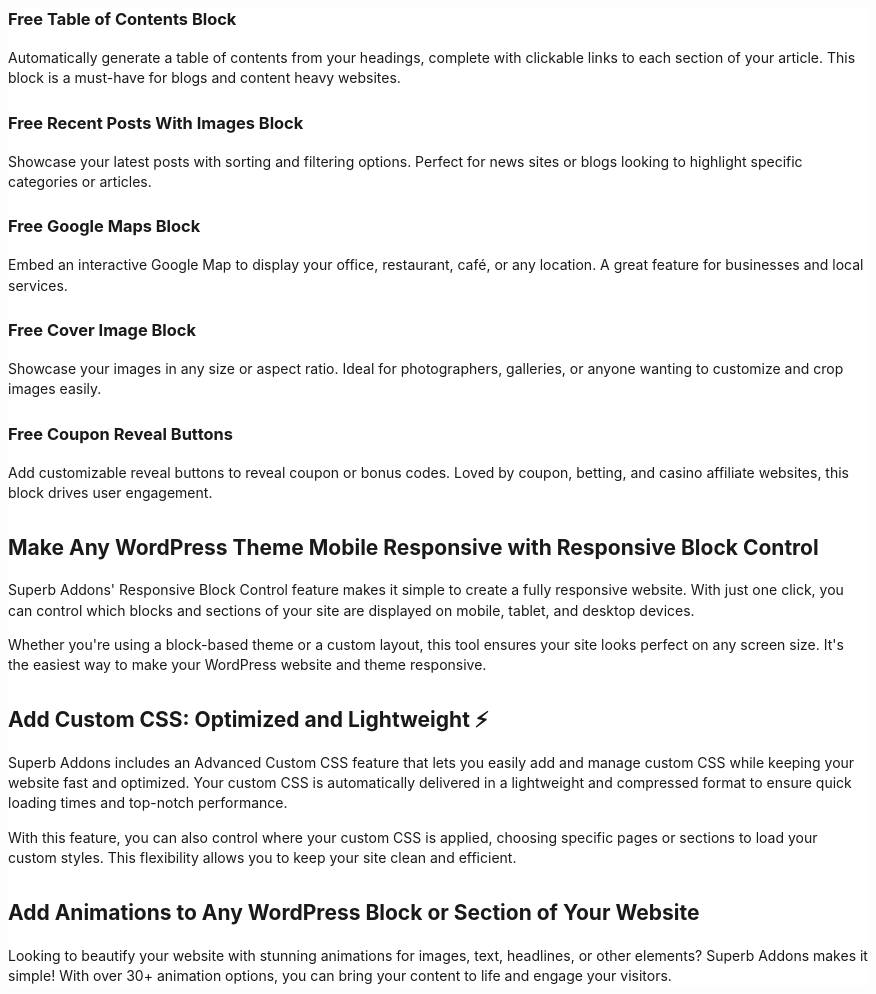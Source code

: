 ### Free Table of Contents Block

Automatically generate a table of contents from your headings, complete with clickable links to each section of your article. This block is a must-have for blogs and content heavy websites.

### Free Recent Posts With Images Block

Showcase your latest posts with sorting and filtering options. Perfect for news sites or blogs looking to highlight specific categories or articles.

### Free Google Maps Block

Embed an interactive Google Map to display your office, restaurant, café, or any location. A great feature for businesses and local services.

### Free Cover Image Block

Showcase your images in any size or aspect ratio. Ideal for photographers, galleries, or anyone wanting to customize and crop images easily.

### Free Coupon Reveal Buttons

Add customizable reveal buttons to reveal coupon or bonus codes. Loved by coupon, betting, and casino affiliate websites, this block drives user engagement.

## Make Any WordPress Theme Mobile Responsive with Responsive Block Control

Superb Addons' Responsive Block Control feature makes it simple to create a fully responsive website. With just one click, you can control which blocks and sections of your site are displayed on mobile, tablet, and desktop devices.

Whether you're using a block-based theme or a custom layout, this tool ensures your site looks perfect on any screen size. It's the easiest way to make your WordPress website and theme responsive.

## Add Custom CSS: Optimized and Lightweight ⚡

Superb Addons includes an Advanced Custom CSS feature that lets you easily add and manage custom CSS while keeping your website fast and optimized. Your custom CSS is automatically delivered in a lightweight and compressed format to ensure quick loading times and top-notch performance.

With this feature, you can also control where your custom CSS is applied, choosing specific pages or sections to load your custom styles. This flexibility allows you to keep your site clean and efficient.

## Add Animations to Any WordPress Block or Section of Your Website

Looking to beautify your website with stunning animations for images, text, headlines, or other elements? Superb Addons makes it simple! With over 30+ animation options, you can bring your content to life and engage your visitors.
